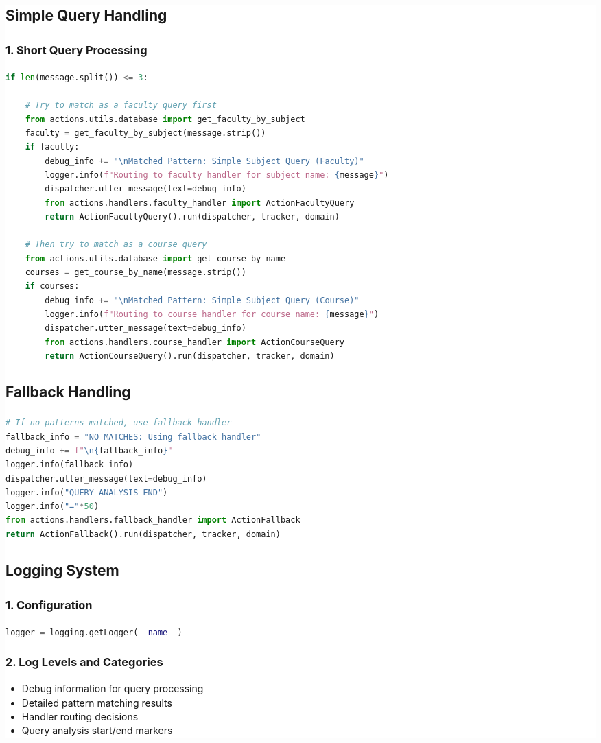 ## Simple Query Handling

### 1. Short Query Processing
```python
if len(message.split()) <= 3:
    
    # Try to match as a faculty query first
    from actions.utils.database import get_faculty_by_subject
    faculty = get_faculty_by_subject(message.strip())
    if faculty:
        debug_info += "\nMatched Pattern: Simple Subject Query (Faculty)"
        logger.info(f"Routing to faculty handler for subject name: {message}")
        dispatcher.utter_message(text=debug_info)
        from actions.handlers.faculty_handler import ActionFacultyQuery
        return ActionFacultyQuery().run(dispatcher, tracker, domain)
    
    # Then try to match as a course query
    from actions.utils.database import get_course_by_name
    courses = get_course_by_name(message.strip())
    if courses:
        debug_info += "\nMatched Pattern: Simple Subject Query (Course)"
        logger.info(f"Routing to course handler for course name: {message}")
        dispatcher.utter_message(text=debug_info)
        from actions.handlers.course_handler import ActionCourseQuery
        return ActionCourseQuery().run(dispatcher, tracker, domain)
```

## Fallback Handling

```python
# If no patterns matched, use fallback handler
fallback_info = "NO MATCHES: Using fallback handler"
debug_info += f"\n{fallback_info}"
logger.info(fallback_info)
dispatcher.utter_message(text=debug_info)
logger.info("QUERY ANALYSIS END")
logger.info("="*50)
from actions.handlers.fallback_handler import ActionFallback
return ActionFallback().run(dispatcher, tracker, domain)
```

## Logging System

### 1. Configuration
```python
logger = logging.getLogger(__name__)
```

### 2. Log Levels and Categories
- Debug information for query processing
- Detailed pattern matching results
- Handler routing decisions
- Query analysis start/end markers
